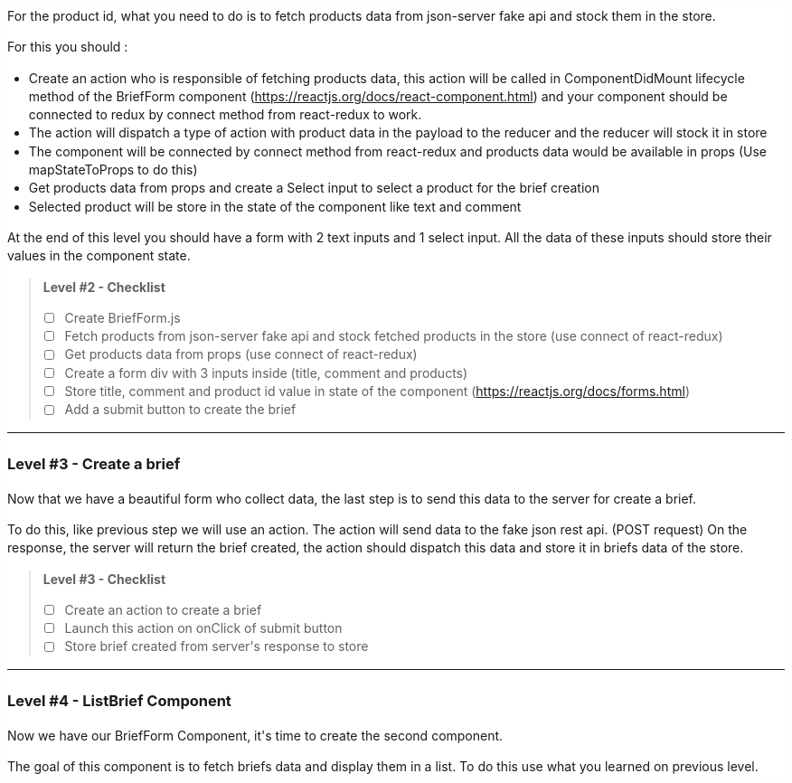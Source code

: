 For the product id, what you need to do is to fetch products data from json-server fake api and stock them in the store.

For this you should :
- Create an action who is responsible of fetching products data, this action will be called in ComponentDidMount lifecycle method of the BriefForm component (https://reactjs.org/docs/react-component.html) and your component should be connected to redux by connect method from react-redux to work.
- The action will dispatch a type of action with product data in the payload to the reducer and the reducer will stock it in store
- The component will be connected by connect method from react-redux and products data would be available in props (Use mapStateToProps to do this)
- Get products data from props and create a Select input to select a product for the brief creation
- Selected product will be store in the state of the component like text and comment

At the end of this level you should have a form with 2 text inputs and 1 select input. All the data of these inputs should store their values in the component state.

> **Level #2 - Checklist**
>
> - [ ] Create BriefForm.js
> - [ ] Fetch products from json-server fake api and stock fetched products in the store (use connect of react-redux)
> - [ ] Get products data from props (use connect of react-redux)
> - [ ] Create a form div with 3 inputs inside (title, comment and products)
> - [ ] Store title, comment and product id value in state of the component (https://reactjs.org/docs/forms.html)
> - [ ] Add a submit button to create the brief

---

### Level #3 - Create a brief

Now that we have a beautiful form who collect data, the last step is to send this data to the server for create a brief.

To do this, like previous step we will use an action. The action will send data to the fake json rest api. (POST request)
On the response, the server will return the brief created, the action should dispatch this data and store it in briefs data of the store.

> **Level #3 - Checklist**
>
> - [ ] Create an action to create a brief
> - [ ] Launch this action on onClick of submit button
> - [ ] Store brief created from server's response to store

---

### Level #4 - ListBrief Component

Now we have our BriefForm Component, it's time to create the second component.

The goal of this component is to fetch briefs data and display them in a list. To do this use what you learned on previous level.
